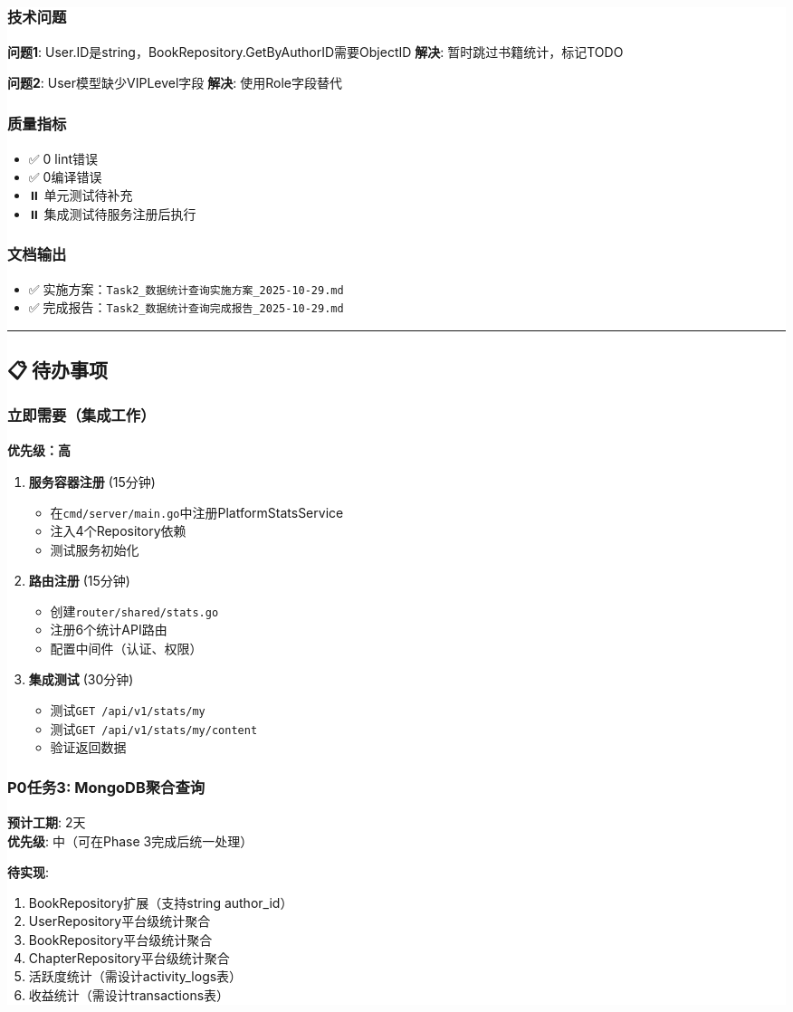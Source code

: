 ### 技术问题

**问题1**: User.ID是string，BookRepository.GetByAuthorID需要ObjectID
**解决**: 暂时跳过书籍统计，标记TODO

**问题2**: User模型缺少VIPLevel字段
**解决**: 使用Role字段替代

### 质量指标

- ✅ 0 lint错误
- ✅ 0编译错误
- ⏸️ 单元测试待补充
- ⏸️ 集成测试待服务注册后执行

### 文档输出

- ✅ 实施方案：`Task2_数据统计查询实施方案_2025-10-29.md`
- ✅ 完成报告：`Task2_数据统计查询完成报告_2025-10-29.md`

---

## 📋 待办事项

### 立即需要（集成工作）

**优先级：高**

1. **服务容器注册** (15分钟)
   - 在`cmd/server/main.go`中注册PlatformStatsService
   - 注入4个Repository依赖
   - 测试服务初始化

2. **路由注册** (15分钟)
   - 创建`router/shared/stats.go`
   - 注册6个统计API路由
   - 配置中间件（认证、权限）

3. **集成测试** (30分钟)
   - 测试`GET /api/v1/stats/my`
   - 测试`GET /api/v1/stats/my/content`
   - 验证返回数据

### P0任务3: MongoDB聚合查询

**预计工期**: 2天  
**优先级**: 中（可在Phase 3完成后统一处理）

**待实现**:
1. BookRepository扩展（支持string author_id）
2. UserRepository平台级统计聚合
3. BookRepository平台级统计聚合
4. ChapterRepository平台级统计聚合
5. 活跃度统计（需设计activity_logs表）
6. 收益统计（需设计transactions表）
